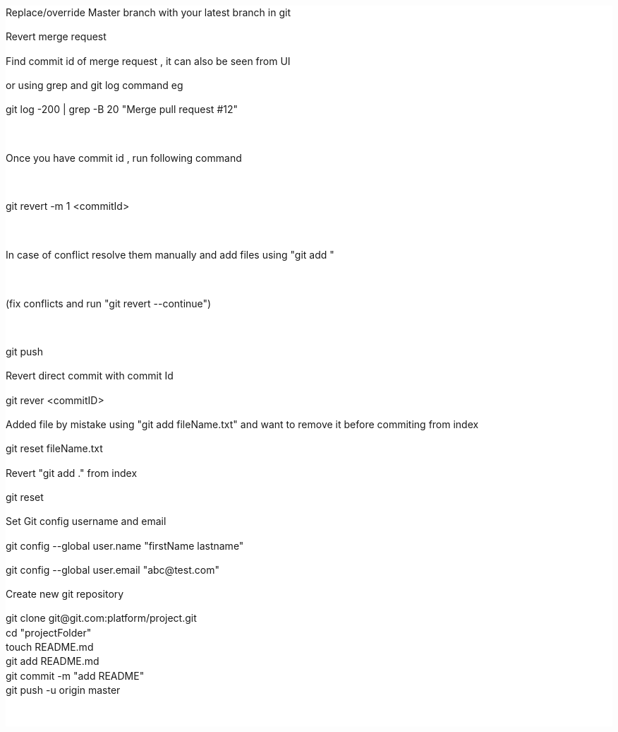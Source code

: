 </td>
<td>
<p>Replace/override Master branch with your latest branch in git</p>
</td>
</tr>
<tr>
<td>Revert merge request&nbsp;</td>
<td>
<p>Find commit id of merge request , it can also be seen from UI&nbsp;</p>
<p>or using grep and git log command eg&nbsp;</p>
<p>git log -200 | grep -B 20 "Merge pull request #12"</p>
<p>&nbsp;</p>
<p>Once you have commit id , run following command&nbsp;</p>
<p>&nbsp;</p>
<p>git revert -m 1 &lt;commitId&gt;</p>
<p>&nbsp;</p>
<p>In case of conflict resolve them manually and add files using "git add "</p>
<p>&nbsp;</p>
<p>(fix conflicts and run "git revert --continue")</p>
<p>&nbsp;</p>
<p>git push</p>
</td>
</tr>
<tr>
<td>Revert direct commit with commit Id&nbsp;</td>
<td>
<p>git rever &lt;commitID&gt;</p>
</td>
</tr>
 <tr>
<td>Added file by mistake using "git add fileName.txt"  and want to remove it before commiting from index &nbsp;</td>
<td>
<p>git reset fileName.txt  </p>
 </td>
</tr>
<tr>
<td>Revert "git add ." from index &nbsp;</td>
<td>
<p>git reset </p>
 </td>
</tr>

<tr>
<td>Set Git config username and email &nbsp;</td>
<td>
<p>git config --global user.name "firstName lastname" </p>
<p>git config --global user.email "abc@test.com" </p>
 </td>
</tr>

<tr>
<td>Create new git repository&nbsp;</td>
<td>
<p>git clone  git@git.com:platform/project.git <br/>
cd "projectFolder"<br/>
touch README.md<br/>
git add README.md<br/>
git commit -m "add README"<br/>
git push -u origin master<br/><br/><br/> </p>
 